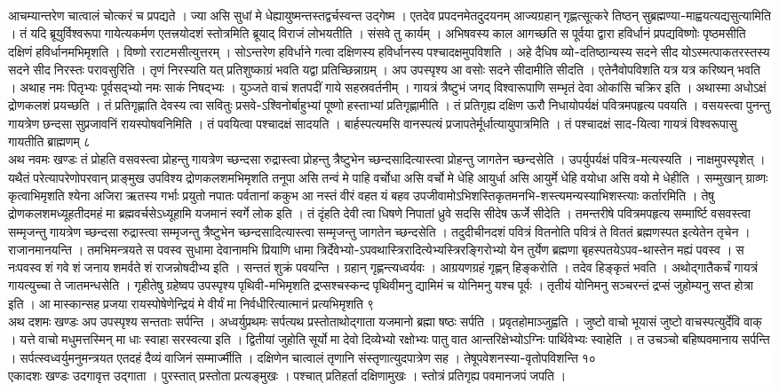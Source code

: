 आचम्यान्तरेण चात्वालं चोत्करं च प्रपद्यते । ज्या असि
सुधां मे धेह्यायुष्मन्तस्तद्वर्चस्वन्त उद्गेष्म । एतदेव
प्रपदनमेतदुदयनम् आज्यग्रहान् गृह्णत्सूत्करे
तिष्ठन् सुब्रह्मण्या-माह्वयत्यद्यसुत्यामिति । तं यदि
ब्रूयुर्विश्वरूपा गायेत्यकर्मण एतत्त्रयोदशं
स्तोत्रमिति ब्रूयाद् विराजं लोभयतीति । संसवे तु कार्यम् । अभिषवस्य काल
आगच्छति स पूर्वया द्वारा हविर्धानं प्रपद्यविष्णोः पृष्ठमसीति दक्षिणं
हविर्धानमभिमृशति । विष्णो रराटमसीत्युत्तरम् । सोऽन्तरेण
हविर्धाने गत्वा दक्षिणस्य हविर्धानस्य
पश्चादक्षमुपविशति । अहे दैधिष
व्यो-दतिष्ठान्यस्य सदने सीद योऽस्मत्पाकतरस्तस्य सदने सीद
निरस्तः परावसुरिति । तृणं निरस्यति यत् प्रतिशुष्काग्रं भवति यद्वा
प्रतिच्छिन्नाग्रम् । अप उपस्पृश्य आ वसोः सदने सीदामीति
सीदति । एतेनैवोपविशति यत्र यत्र करिष्यन् भवति । अथाह नमः
पितृभ्यः पूर्वसद्भ्यो नमः साकं निषद्भ्यः । युञ्जते वाचं
शतपदीं गाये सहस्रवर्तनीम् । गायत्रं त्रैष्टुभं जगद् विश्वारूपाणि
सम्भृतं देवा ओकांसि चक्रिर इति । अथास्मा अधोऽक्षं द्रोणकलशं
प्रयच्छति । तं प्रतिगृह्णाति देवस्य त्वा सवितुः
प्रसवे-ऽश्विनोर्बाहुभ्यां पूष्णो
हस्ताभ्यां प्रतिगृह्णामीति । तं प्रतिगृह्य दक्षिण ऊरौ निधायोपर्यक्षं
पवित्रमपहृत्य पवयति । वसयस्त्वा पुनन्तु गायत्रेण छन्दसा
सुप्रजावनिं रायस्पोषवनिमिति । तं पवयित्वा पश्चादक्षं
सादयति । बार्हस्पत्यमसि वानस्पत्यं प्रजापतेर्मूर्धात्यायुपात्रमिति ।
तं पश्चादक्षं साद-यित्वा गायत्रं विश्वरूपासु गायतीति ब्राह्मणम् ८   
अथ
नवमः खण्डः तं प्रोहति वसवस्त्वा प्रोहन्तु गायत्रेण च्छन्दसा
रुद्रास्त्वा प्रोहन्तु त्रैष्टुभेन च्छन्दसादित्यास्त्वा
प्रोहन्तु जागतेन च्छन्दसेति । उपर्युपर्यक्षं
पवित्र-मत्यस्यति । नाक्षमुपस्पृशेत् । यथैतं
परेत्यापरेणोपरवान् प्राङ्मुख उपविश्य द्रोणकलशमभिमृशति तनूपा असि
तन्वं मे पाहि वर्चोधा असि वर्चो मे धेहि आयुर्धा असि आयुर्मे धेहि
वयोधा असि वयो मे धेहीति । सम्मुखान् ग्राव्णः कृत्वाभिमृशति श्येना
अजिरा ऋतस्य गर्भाः प्रयुतो नपातः पर्वतानां ककुभ आ नस्तं वीरं वहत
यं बहव उपजीवामोऽभिशस्तिकृतमनभि-शस्त्यमन्यस्याभिशस्त्याः कर्तारमिति ।
तेषु द्रोणकलशमध्यूहतीदमहं मा ब्रह्मवर्चसेऽध्यूहामि यजमानं स्वर्गे लोक
इति । तं दृंहति देवी त्वा धिषणे निपातां ध्रुवे सदसि सीदेष ऊर्जे
सीदेति । तमन्तरीषे पवित्रमपहृत्य सम्मार्ष्टि वसवस्त्वा सम्मृजन्तु
गायत्रेण च्छन्दसा रुद्रास्त्वा सम्मृजन्तु त्रैष्टुभेन
च्छन्दसादित्यास्त्वा सम्मृजन्तु जागतेन
च्छन्दसेति । तदुदीचीनदशं पवित्रं वितनोति पवित्रं ते विततं
ब्रह्मणस्पत इत्येतेन तृचेन । राजानमानयन्ति । तमभिमन्त्रयते स पवस्व
सुधामा देवानामभि प्रियाणि धामा
त्रिर्देवेभ्यो-ऽपवथास्त्रिरादित्येभ्यस्त्रिरङ्गिरोभ्यो
येन तुर्येण ब्रह्मणा बृहस्पतयेऽपव-थास्तेन मह्यं पवस्व । स नःपवस्व शं गवे
शं जनाय शमर्वते शं राजन्नोषदीभ्य इति । सन्ततं शुक्रं पवयन्ति । ग्रहान्
गृह्णन्त्यध्वर्यवः । आग्रयणग्रहं गृह्णन् हिङ्करोति । तदेव हिङ्कृतं
भवति । अथोद्गातैकर्चं गायत्रं गायत्युच्चा ते जातमन्धसेति । गृहीतेषु
ग्रहेष्वप उपस्पृश्य पृथिवी-मभिमृशति द्रप्सश्चस्कन्द पृथिवीमनु द्यामिमं
च योनिमनु यश्च पूर्वः । तृतीयं योनिमनु सञ्चरन्तं द्रप्सं जुहोम्यनु सप्त
होत्रा इति । आ मास्कान्सह प्रजया रायस्पोषेणेन्द्रियं मे वीर्यं मा
निर्वधीरित्यात्मानं प्रत्यभिमृशति ९   
अथ दशमः खण्डः अप उपस्पृश्य
सन्तताः सर्पन्ति । अध्वर्युप्रथमः सर्पत्यथ प्रस्तोताथोद्गाता
यजमानो ब्रह्मा षष्ठः सर्पति । प्रवृतहोमाञ्जुह्वति । जुष्टो वाचो
भूयासं जुष्टो वाचस्पत्युर्देवि वाक् । यत्ते वाचो मधुमत्तस्मिन् मा धाः
स्वाहा सरस्वत्या इति । द्वितीयां जुहोति सूर्यो मा देवो दिव्येभ्यो
रक्षोभ्यः पातु वात आन्तरिक्षेभ्योऽग्निः पार्थिवेभ्यः स्वाहेति
। त उचञ्चो बहिष्पवमानाय सर्पन्ति । सर्पत्स्वध्वर्युमनुमन्त्रयत एतदहं
दैव्यं वाजिनं सम्मार्ज्मीति । दक्षिणेन चात्वालं तृणानि
संस्तृणात्युदपात्रेण सह ।
तेषूपवेशनस्या-वृतोपविशन्ति १०   
एकादशः
खण्डः उदगावृत्त उद्गाता । पुरस्तात् प्रस्तोता प्रत्यङ्मुखः । पश्चात्
प्रतिहर्ता दक्षिणामुखः । स्तोत्रं प्रतिगृह्य पवमानजपं जपति ।